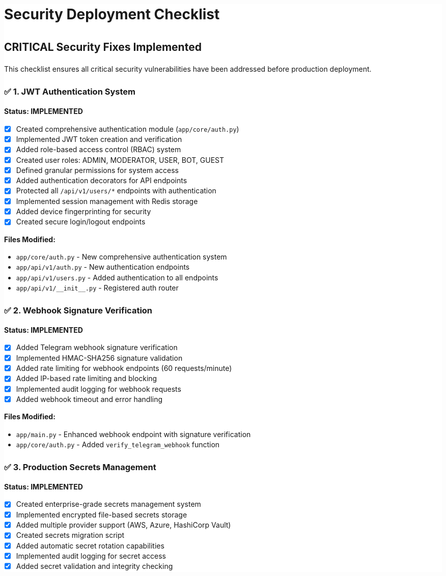 # Security Deployment Checklist

## CRITICAL Security Fixes Implemented

This checklist ensures all critical security vulnerabilities have been addressed before production deployment.

### ✅ 1. JWT Authentication System

**Status: IMPLEMENTED**

- [x] Created comprehensive authentication module (`app/core/auth.py`)
- [x] Implemented JWT token creation and verification
- [x] Added role-based access control (RBAC) system
- [x] Created user roles: ADMIN, MODERATOR, USER, BOT, GUEST
- [x] Defined granular permissions for system access
- [x] Added authentication decorators for API endpoints
- [x] Protected all `/api/v1/users/*` endpoints with authentication
- [x] Implemented session management with Redis storage
- [x] Added device fingerprinting for security
- [x] Created secure login/logout endpoints

**Files Modified:**
- `app/core/auth.py` - New comprehensive authentication system
- `app/api/v1/auth.py` - New authentication endpoints
- `app/api/v1/users.py` - Added authentication to all endpoints
- `app/api/v1/__init__.py` - Registered auth router

### ✅ 2. Webhook Signature Verification

**Status: IMPLEMENTED**

- [x] Added Telegram webhook signature verification
- [x] Implemented HMAC-SHA256 signature validation
- [x] Added rate limiting for webhook endpoints (60 requests/minute)
- [x] Added IP-based rate limiting and blocking
- [x] Implemented audit logging for webhook requests
- [x] Added webhook timeout and error handling

**Files Modified:**
- `app/main.py` - Enhanced webhook endpoint with signature verification
- `app/core/auth.py` - Added `verify_telegram_webhook` function

### ✅ 3. Production Secrets Management

**Status: IMPLEMENTED**

- [x] Created enterprise-grade secrets management system
- [x] Implemented encrypted file-based secrets storage
- [x] Added multiple provider support (AWS, Azure, HashiCorp Vault)
- [x] Created secrets migration script
- [x] Added automatic secret rotation capabilities
- [x] Implemented audit logging for secret access
- [x] Added secret validation and integrity checking
